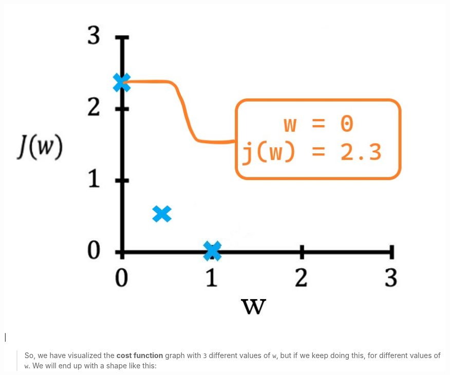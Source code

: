 <img src="./images/cost-function-w-3.jpg" alt="cost-function-3"> |

> So, we have visualized the **cost function** graph with `3` different values of `w`, but if we keep doing this, for different values of `w`. We will end up with a shape like this:
